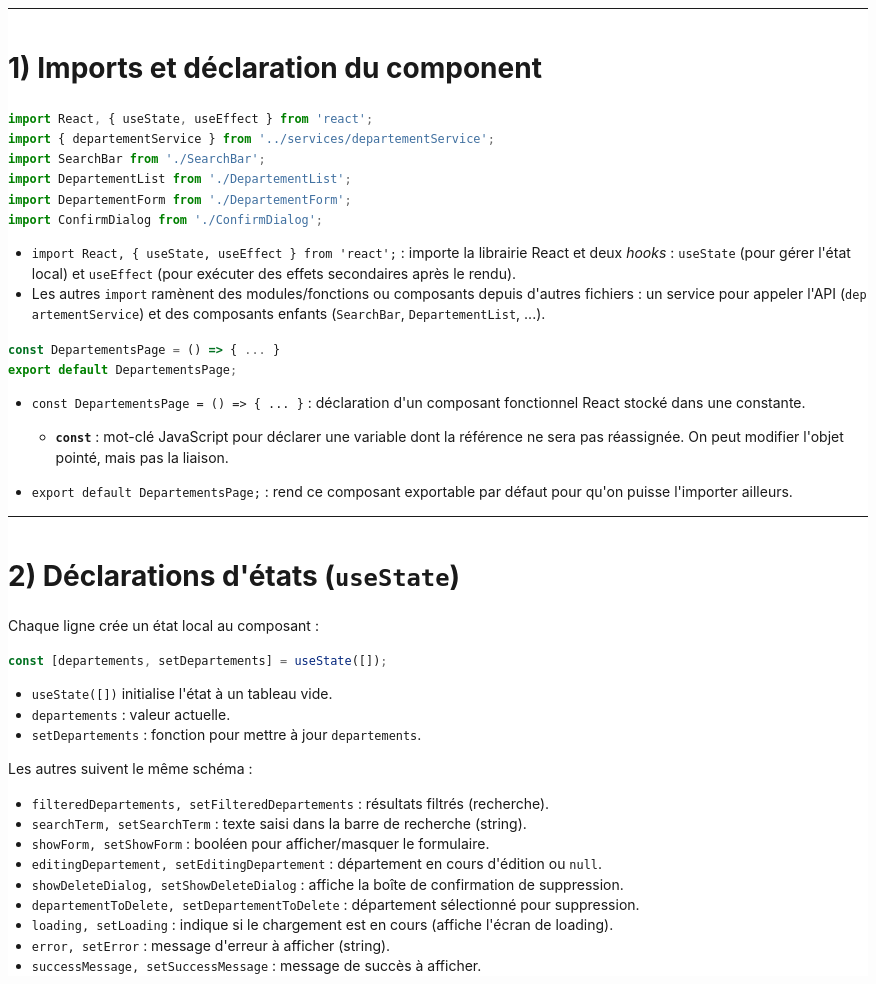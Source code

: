 
---

# 1) Imports et déclaration du component

```js
import React, { useState, useEffect } from 'react';
import { departementService } from '../services/departementService';
import SearchBar from './SearchBar';
import DepartementList from './DepartementList';
import DepartementForm from './DepartementForm';
import ConfirmDialog from './ConfirmDialog';
```

* `import React, { useState, useEffect } from 'react';` : importe la librairie React et deux *hooks* : `useState` (pour gérer l'état local) et `useEffect` (pour exécuter des effets secondaires après le rendu).
* Les autres `import` ramènent des modules/fonctions ou composants depuis d'autres fichiers : un service pour appeler l'API (`departementService`) et des composants enfants (`SearchBar`, `DepartementList`, ...).

```js
const DepartementsPage = () => { ... }
export default DepartementsPage;
```

* `const DepartementsPage = () => { ... }` : déclaration d'un composant fonctionnel React stocké dans une constante.

  * **`const`** : mot-clé JavaScript pour déclarer une variable dont la référence ne sera pas réassignée. On peut modifier l'objet pointé, mais pas la liaison.
* `export default DepartementsPage;` : rend ce composant exportable par défaut pour qu'on puisse l'importer ailleurs.

---

# 2) Déclarations d'états (`useState`)

Chaque ligne crée un état local au composant :

```js
const [departements, setDepartements] = useState([]);
```

* `useState([])` initialise l'état à un tableau vide.
* `departements` : valeur actuelle.
* `setDepartements` : fonction pour mettre à jour `departements`.

Les autres suivent le même schéma :

* `filteredDepartements, setFilteredDepartements` : résultats filtrés (recherche).
* `searchTerm, setSearchTerm` : texte saisi dans la barre de recherche (string).
* `showForm, setShowForm` : booléen pour afficher/masquer le formulaire.
* `editingDepartement, setEditingDepartement` : département en cours d'édition ou `null`.
* `showDeleteDialog, setShowDeleteDialog` : affiche la boîte de confirmation de suppression.
* `departementToDelete, setDepartementToDelete` : département sélectionné pour suppression.
* `loading, setLoading` : indique si le chargement est en cours (affiche l'écran de loading).
* `error, setError` : message d'erreur à afficher (string).
* `successMessage, setSuccessMessage` : message de succès à afficher.
